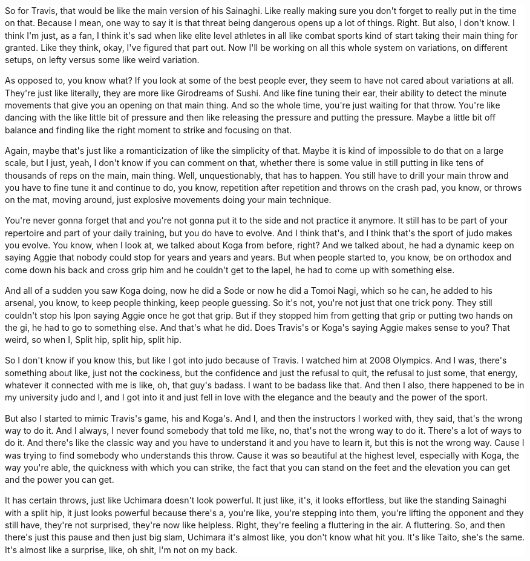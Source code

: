 So for Travis, that would be like the main version of his Sainaghi. Like really making sure you don't forget to really put in the time on that. Because I mean, one way to say it is that threat being dangerous opens up a lot of things. Right. But also, I don't know. I think I'm just, as a fan, I think it's sad when like elite level athletes in all like combat sports kind of start taking their main thing for granted. Like they think, okay, I've figured that part out. Now I'll be working on all this whole system on variations, on different setups, on lefty versus some like weird variation.

As opposed to, you know what? If you look at some of the best people ever, they seem to have not cared about variations at all. They're just like literally, they are more like Girodreams of Sushi. And like fine tuning their ear, their ability to detect the minute movements that give you an opening on that main thing. And so the whole time, you're just waiting for that throw. You're like dancing with the like little bit of pressure and then like releasing the pressure and putting the pressure. Maybe a little bit off balance and finding like the right moment to strike and focusing on that.

Again, maybe that's just like a romanticization of like the simplicity of that. Maybe it is kind of impossible to do that on a large scale, but I just, yeah, I don't know if you can comment on that, whether there is some value in still putting in like tens of thousands of reps on the main, main thing. Well, unquestionably, that has to happen. You still have to drill your main throw and you have to fine tune it and continue to do, you know, repetition after repetition and throws on the crash pad, you know, or throws on the mat, moving around, just explosive movements doing your main technique.

You're never gonna forget that and you're not gonna put it to the side and not practice it anymore. It still has to be part of your repertoire and part of your daily training, but you do have to evolve. And I think that's, and I think that's the sport of judo makes you evolve. You know, when I look at, we talked about Koga from before, right? And we talked about, he had a dynamic keep on saying Aggie that nobody could stop for years and years and years. But when people started to, you know, be on orthodox and come down his back and cross grip him and he couldn't get to the lapel, he had to come up with something else.

And all of a sudden you saw Koga doing, now he did a Sode or now he did a Tomoi Nagi, which so he can, he added to his arsenal, you know, to keep people thinking, keep people guessing. So it's not, you're not just that one trick pony. They still couldn't stop his Ipon saying Aggie once he got that grip. But if they stopped him from getting that grip or putting two hands on the gi, he had to go to something else. And that's what he did. Does Travis's or Koga's saying Aggie makes sense to you? That weird, so when I, Split hip, split hip, split hip.

So I don't know if you know this, but like I got into judo because of Travis. I watched him at 2008 Olympics. And I was, there's something about like, just not the cockiness, but the confidence and just the refusal to quit, the refusal to just some, that energy, whatever it connected with me is like, oh, that guy's badass. I want to be badass like that. And then I also, there happened to be in my university judo and I, and I got into it and just fell in love with the elegance and the beauty and the power of the sport.

But also I started to mimic Travis's game, his and Koga's. And I, and then the instructors I worked with, they said, that's the wrong way to do it. And I always, I never found somebody that told me like, no, that's not the wrong way to do it. There's a lot of ways to do it. And there's like the classic way and you have to understand it and you have to learn it, but this is not the wrong way. Cause I was trying to find somebody who understands this throw. Cause it was so beautiful at the highest level, especially with Koga, the way you're able, the quickness with which you can strike, the fact that you can stand on the feet and the elevation you can get and the power you can get.

It has certain throws, just like Uchimara doesn't look powerful. It just like, it's, it looks effortless, but like the standing Sainaghi with a split hip, it just looks powerful because there's a, you're like, you're stepping into them, you're lifting the opponent and they still have, they're not surprised, they're now like helpless. Right, they're feeling a fluttering in the air. A fluttering. So, and then there's just this pause and then just big slam, Uchimara it's almost like, you don't know what hit you. It's like Taito, she's the same. It's almost like a surprise, like, oh shit, I'm not on my back.
